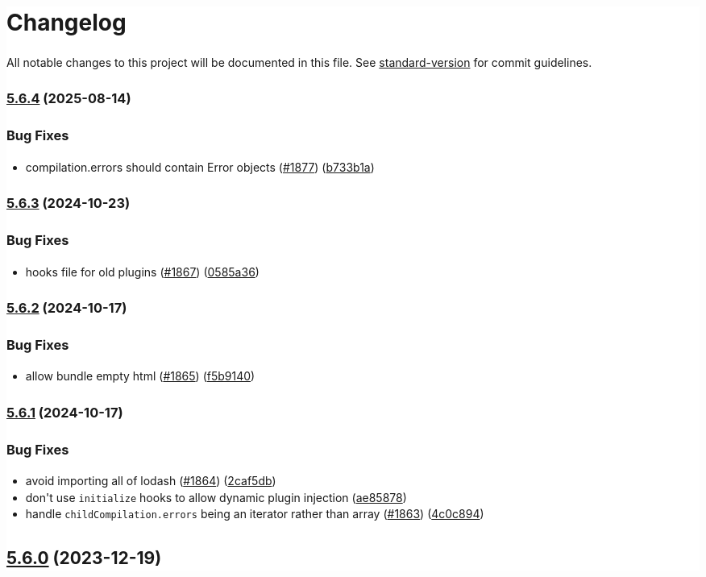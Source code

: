 # Changelog

All notable changes to this project will be documented in this file. See [standard-version](https://github.com/conventional-changelog/standard-version) for commit guidelines.

### [5.6.4](https://github.com/jantimon/html-webpack-plugin/compare/v5.6.3...v5.6.4) (2025-08-14)


### Bug Fixes

* compilation.errors should contain Error objects ([#1877](https://github.com/jantimon/html-webpack-plugin/issues/1877)) ([b733b1a](https://github.com/jantimon/html-webpack-plugin/commit/b733b1a91875c85eb5c08c130c5538eda5c9d090))

### [5.6.3](https://github.com/jantimon/html-webpack-plugin/compare/v5.6.2...v5.6.3) (2024-10-23)


### Bug Fixes

* hooks file for old plugins ([#1867](https://github.com/jantimon/html-webpack-plugin/issues/1867)) ([0585a36](https://github.com/jantimon/html-webpack-plugin/commit/0585a364b2868a456713593540f738fe266d0028))

### [5.6.2](https://github.com/jantimon/html-webpack-plugin/compare/v5.6.1...v5.6.2) (2024-10-17)


### Bug Fixes

* allow bundle empty html ([#1865](https://github.com/jantimon/html-webpack-plugin/issues/1865)) ([f5b9140](https://github.com/jantimon/html-webpack-plugin/commit/f5b9140cc3232cb695453d8e5f3140a5af59acc8))

### [5.6.1](https://github.com/jantimon/html-webpack-plugin/compare/v5.6.0...v5.6.1) (2024-10-17)


### Bug Fixes

* avoid importing all of lodash ([#1864](https://github.com/jantimon/html-webpack-plugin/issues/1864)) ([2caf5db](https://github.com/jantimon/html-webpack-plugin/commit/2caf5db9641d487e07439f96d2840b940800aff5))
* don't use `initialize` hooks to allow dynamic plugin injection ([ae85878](https://github.com/jantimon/html-webpack-plugin/commit/ae85878c3812b72d891ce368d81ce05b72c3748e))
* handle `childCompilation.errors` being an iterator rather than array ([#1863](https://github.com/jantimon/html-webpack-plugin/issues/1863)) ([4c0c894](https://github.com/jantimon/html-webpack-plugin/commit/4c0c8943903e99ba01c7a50477ed5457513ba122))

## [5.6.0](https://github.com/jantimon/html-webpack-plugin/compare/v5.5.4...v5.6.0) (2023-12-19)
